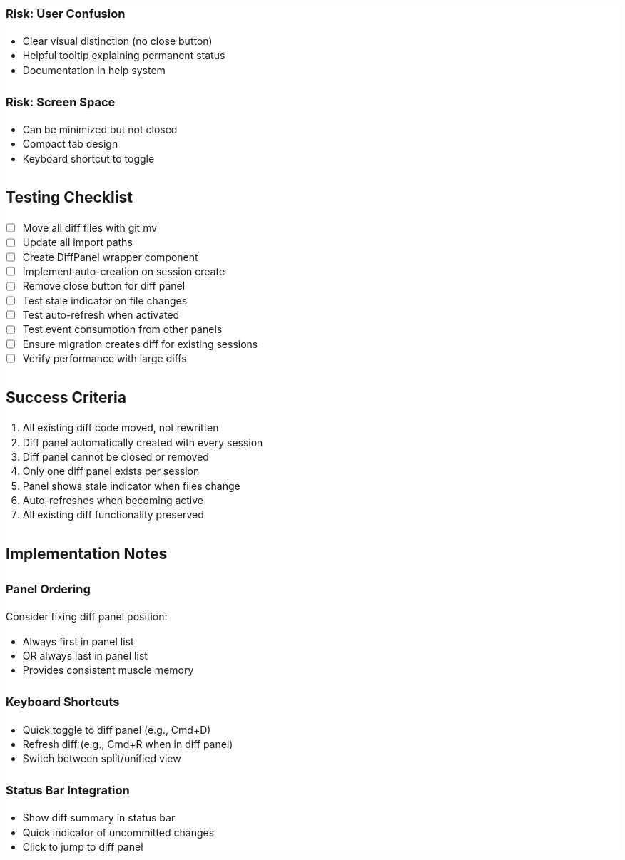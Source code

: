 ### Risk: User Confusion
- Clear visual distinction (no close button)
- Helpful tooltip explaining permanent status
- Documentation in help system

### Risk: Screen Space
- Can be minimized but not closed
- Compact tab design
- Keyboard shortcut to toggle

## Testing Checklist

- [ ] Move all diff files with git mv
- [ ] Update all import paths
- [ ] Create DiffPanel wrapper component
- [ ] Implement auto-creation on session create
- [ ] Remove close button for diff panel
- [ ] Test stale indicator on file changes
- [ ] Test auto-refresh when activated
- [ ] Test event consumption from other panels
- [ ] Ensure migration creates diff for existing sessions
- [ ] Verify performance with large diffs

## Success Criteria

1. All existing diff code moved, not rewritten
2. Diff panel automatically created with every session
3. Diff panel cannot be closed or removed
4. Only one diff panel exists per session
5. Panel shows stale indicator when files change
6. Auto-refreshes when becoming active
7. All existing diff functionality preserved

## Implementation Notes

### Panel Ordering
Consider fixing diff panel position:
- Always first in panel list
- OR always last in panel list
- Provides consistent muscle memory

### Keyboard Shortcuts
- Quick toggle to diff panel (e.g., Cmd+D)
- Refresh diff (e.g., Cmd+R when in diff panel)
- Switch between split/unified view

### Status Bar Integration
- Show diff summary in status bar
- Quick indicator of uncommitted changes
- Click to jump to diff panel
